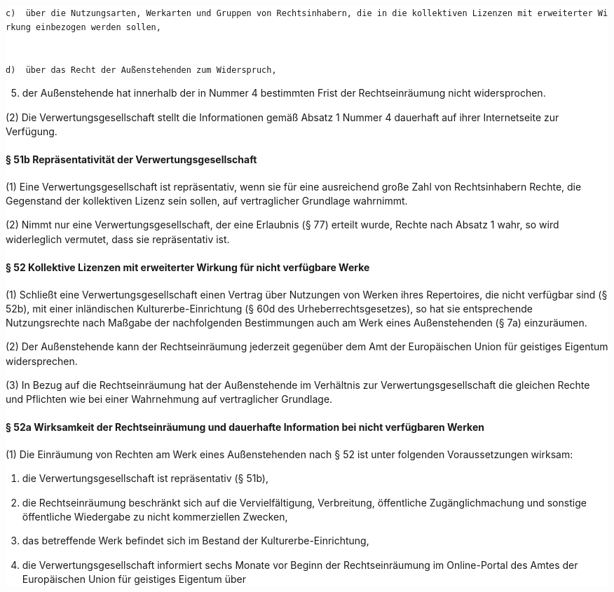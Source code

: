 
    c)  über die Nutzungsarten, Werkarten und Gruppen von Rechtsinhabern, die in die kollektiven Lizenzen mit erweiterter Wirkung einbezogen werden sollen,


    d)  über das Recht der Außenstehenden zum Widerspruch,





5.  der Außenstehende hat innerhalb der in Nummer 4 bestimmten Frist der Rechtseinräumung nicht widersprochen.




(2) Die Verwertungsgesellschaft stellt die Informationen gemäß Absatz 1 Nummer 4 dauerhaft auf ihrer Internetseite zur Verfügung.


#### § 51b Repräsentativität der Verwertungsgesellschaft

(1) Eine Verwertungsgesellschaft ist repräsentativ, wenn sie für eine ausreichend große Zahl von Rechtsinhabern Rechte, die Gegenstand der kollektiven Lizenz sein sollen, auf vertraglicher Grundlage wahrnimmt.

(2) Nimmt nur eine Verwertungsgesellschaft, der eine Erlaubnis (§ 77) erteilt wurde, Rechte nach Absatz 1 wahr, so wird widerleglich vermutet, dass sie repräsentativ ist.


#### § 52 Kollektive Lizenzen mit erweiterter Wirkung für nicht verfügbare Werke

(1) Schließt eine Verwertungsgesellschaft einen Vertrag über Nutzungen von Werken ihres Repertoires, die nicht verfügbar sind (§ 52b), mit einer inländischen Kulturerbe-Einrichtung (§ 60d des Urheberrechtsgesetzes), so hat sie entsprechende Nutzungsrechte nach Maßgabe der nachfolgenden Bestimmungen auch am Werk eines Außenstehenden (§ 7a) einzuräumen.

(2) Der Außenstehende kann der Rechtseinräumung jederzeit gegenüber dem Amt der Europäischen Union für geistiges Eigentum widersprechen.

(3) In Bezug auf die Rechtseinräumung hat der Außenstehende im Verhältnis zur Verwertungsgesellschaft die gleichen Rechte und Pflichten wie bei einer Wahrnehmung auf vertraglicher Grundlage.


#### § 52a Wirksamkeit der Rechtseinräumung und dauerhafte Information bei nicht verfügbaren Werken

(1) Die Einräumung von Rechten am Werk eines Außenstehenden nach § 52 ist unter folgenden Voraussetzungen wirksam:

1.  die Verwertungsgesellschaft ist repräsentativ (§ 51b),


2.  die Rechtseinräumung beschränkt sich auf die Vervielfältigung, Verbreitung, öffentliche Zugänglichmachung und sonstige öffentliche Wiedergabe zu nicht kommerziellen Zwecken,


3.  das betreffende Werk befindet sich im Bestand der Kulturerbe-Einrichtung,


4.  die Verwertungsgesellschaft informiert sechs Monate vor Beginn der Rechtseinräumung im Online-Portal des Amtes der Europäischen Union für geistiges Eigentum über
